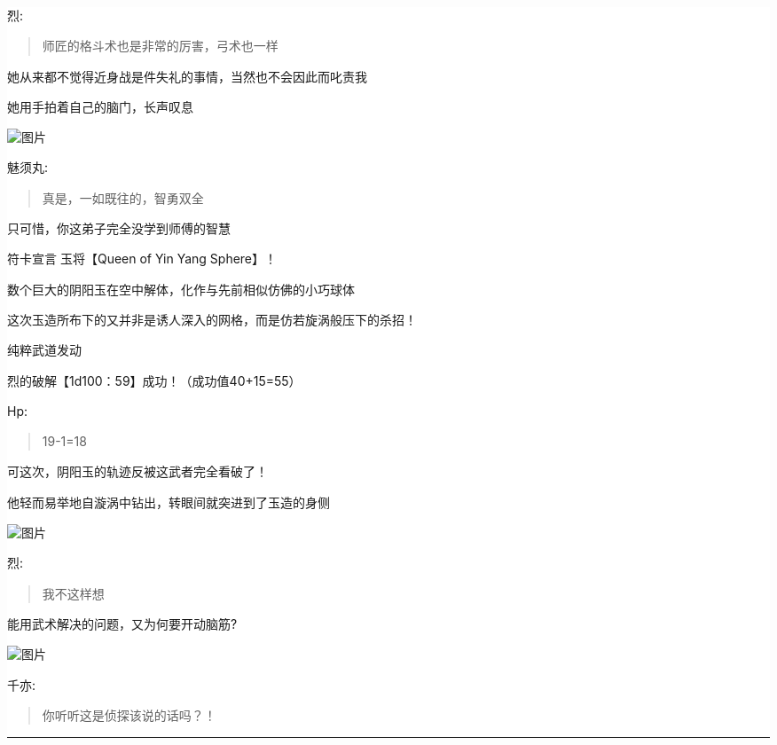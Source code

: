 烈:
> 师匠的格斗术也是非常的厉害，弓术也一样

她从来都不觉得近身战是件失礼的事情，当然也不会因此而叱责我



她用手拍着自己的脑门，长声叹息

![图片](http://tiebapic.baidu.com/forum/w%3D580/sign=a07b3eac7759252da3171d0c049a032c/d012a0c27d1ed21b7776f253ba6eddc450da3f4b.jpg)

魅须丸:
> 真是，一如既往的，智勇双全

只可惜，你这弟子完全没学到师傅的智慧

符卡宣言 玉将【Queen of Yin Yang Sphere】！



数个巨大的阴阳玉在空中解体，化作与先前相似仿佛的小巧球体

这次玉造所布下的又并非是诱人深入的网格，而是仿若旋涡般压下的杀招！



纯粹武道发动

烈的破解【1d100：59】成功！（成功值40+15=55）

Hp:
> 19-1=18



可这次，阴阳玉的轨迹反被这武者完全看破了！

他轻而易举地自漩涡中钻出，转眼间就突进到了玉造的身侧



![图片](http://tiebapic.baidu.com/forum/w%3D580/sign=33b9bf4eae389b5038ffe05ab534e5f1/ee874e90f603738dac1fa972a41bb051f919ec8b.jpg)

烈:
> 我不这样想

能用武术解决的问题，又为何要开动脑筋?

![图片](http://tiebapic.baidu.com/forum/w%3D580/sign=ac348c74a5119313c743ffb855390c10/2c0f9a510fb30f24bdd0aeb5df95d143ac4b0340.jpg)

千亦:
> 你听听这是侦探该说的话吗？！

----

